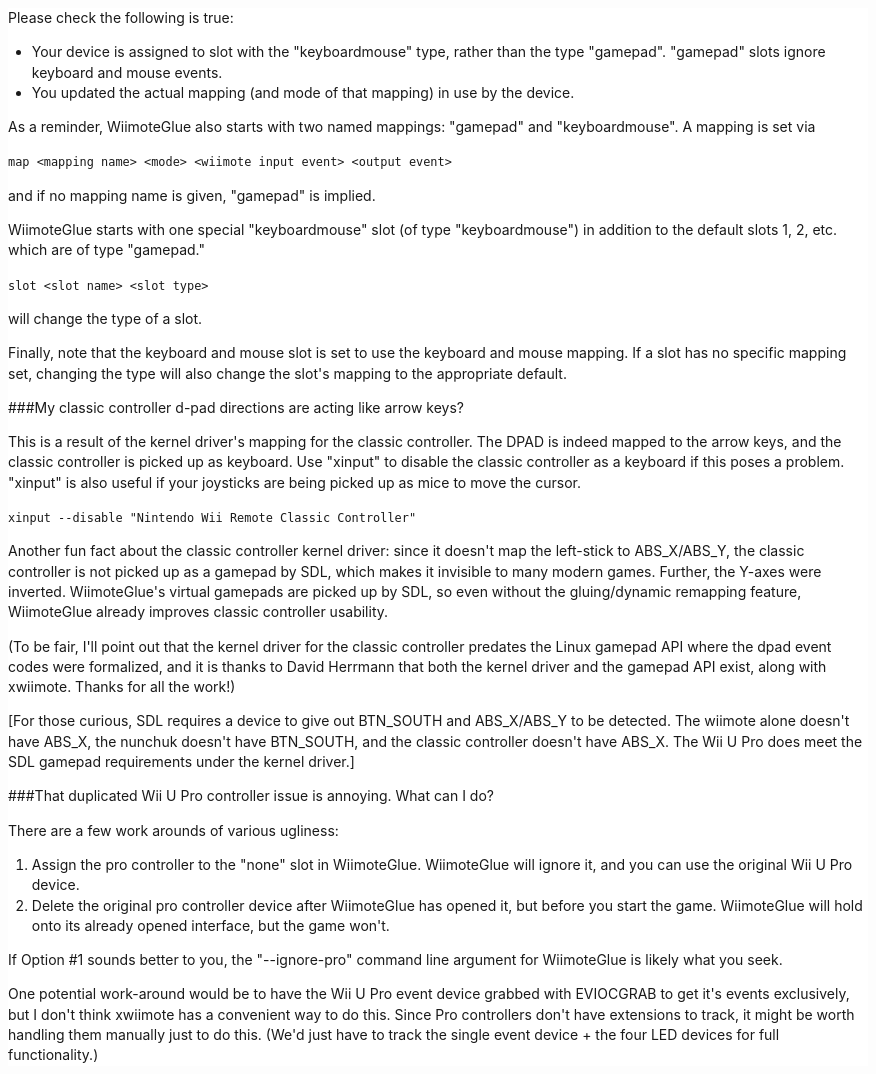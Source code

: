 Please check the following is true:

* Your device is assigned to slot with the "keyboardmouse" type, rather than the type "gamepad". "gamepad" slots ignore keyboard and mouse events.
* You updated the actual mapping (and mode of that mapping) in use by the device.

As a reminder, WiimoteGlue also starts with two named mappings: "gamepad" and "keyboardmouse". A mapping is set via

    map <mapping name> <mode> <wiimote input event> <output event>

and if no mapping name is given, "gamepad" is implied.

WiimoteGlue starts with one special "keyboardmouse" slot (of type "keyboardmouse") in addition to the default slots 1, 2, etc. which are of type "gamepad."

    slot <slot name> <slot type>

will change the type of a slot.

Finally, note that the keyboard and mouse slot is set to use the keyboard and mouse mapping. If a slot has no specific mapping set, changing the type will also change the slot's mapping to the appropriate default.

###My classic controller d-pad directions are acting like arrow keys?

This is a result of the kernel driver's mapping for the classic controller. The DPAD is indeed mapped to the arrow keys, and the classic controller is picked up as keyboard. Use "xinput" to disable the classic controller as a keyboard if this poses a problem. "xinput" is also useful if your joysticks are being picked up as mice to move the cursor.

    xinput --disable "Nintendo Wii Remote Classic Controller"

Another fun fact about the classic controller kernel driver: since it doesn't map the left-stick to ABS_X/ABS_Y, the classic controller is not picked up as a gamepad by SDL, which makes it invisible to many modern games. Further, the  Y-axes were inverted. WiimoteGlue's virtual gamepads are picked up by SDL, so even without the gluing/dynamic remapping feature, WiimoteGlue already improves classic controller usability.

(To be fair, I'll point out that the kernel driver for the classic controller predates the Linux gamepad API where the dpad event codes were formalized, and it is thanks to David Herrmann that both the kernel driver and the gamepad API exist, along with xwiimote. Thanks for all the work!)

[For those curious, SDL requires a device to give out BTN_SOUTH and ABS_X/ABS_Y to be detected. The wiimote alone doesn't have ABS_X, the nunchuk doesn't have BTN_SOUTH, and the classic controller doesn't have ABS_X. The Wii U Pro does meet the SDL gamepad requirements under the kernel driver.]

###That duplicated Wii U Pro controller issue is annoying. What can I do?

There are a few work arounds of various ugliness:

1. Assign the pro controller to the "none" slot in WiimoteGlue. WiimoteGlue will ignore it, and you can use the original Wii U Pro device.
2. Delete the original pro controller device after WiimoteGlue has opened it, but before you start the game. WiimoteGlue will hold onto its already opened interface, but the game won't.

If Option #1 sounds better to you, the "--ignore-pro" command line argument for WiimoteGlue is likely what you seek.

One potential work-around would be to have the Wii U Pro event device grabbed with EVIOCGRAB to get it's events exclusively, but I don't think xwiimote has a convenient way to do this. Since Pro controllers don't have extensions to track, it might be worth handling them manually just to do this. (We'd just have to track the single event device + the four LED devices for full functionality.)
